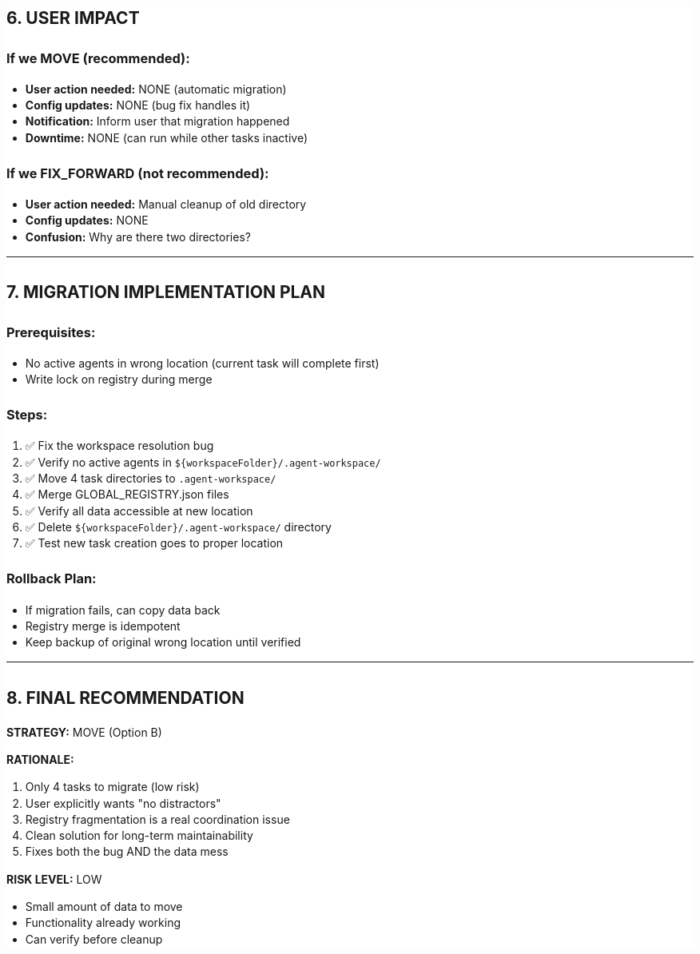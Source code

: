 ## 6. USER IMPACT

### If we MOVE (recommended):
- **User action needed:** NONE (automatic migration)
- **Config updates:** NONE (bug fix handles it)
- **Notification:** Inform user that migration happened
- **Downtime:** NONE (can run while other tasks inactive)

### If we FIX_FORWARD (not recommended):
- **User action needed:** Manual cleanup of old directory
- **Config updates:** NONE
- **Confusion:** Why are there two directories?

---

## 7. MIGRATION IMPLEMENTATION PLAN

### Prerequisites:
- No active agents in wrong location (current task will complete first)
- Write lock on registry during merge

### Steps:
1. ✅ Fix the workspace resolution bug
2. ✅ Verify no active agents in `${workspaceFolder}/.agent-workspace/`
3. ✅ Move 4 task directories to `.agent-workspace/`
4. ✅ Merge GLOBAL_REGISTRY.json files
5. ✅ Verify all data accessible at new location
6. ✅ Delete `${workspaceFolder}/.agent-workspace/` directory
7. ✅ Test new task creation goes to proper location

### Rollback Plan:
- If migration fails, can copy data back
- Registry merge is idempotent
- Keep backup of original wrong location until verified

---

## 8. FINAL RECOMMENDATION

**STRATEGY:** MOVE (Option B)

**RATIONALE:**
1. Only 4 tasks to migrate (low risk)
2. User explicitly wants "no distractors"
3. Registry fragmentation is a real coordination issue
4. Clean solution for long-term maintainability
5. Fixes both the bug AND the data mess

**RISK LEVEL:** LOW
- Small amount of data to move
- Functionality already working
- Can verify before cleanup
